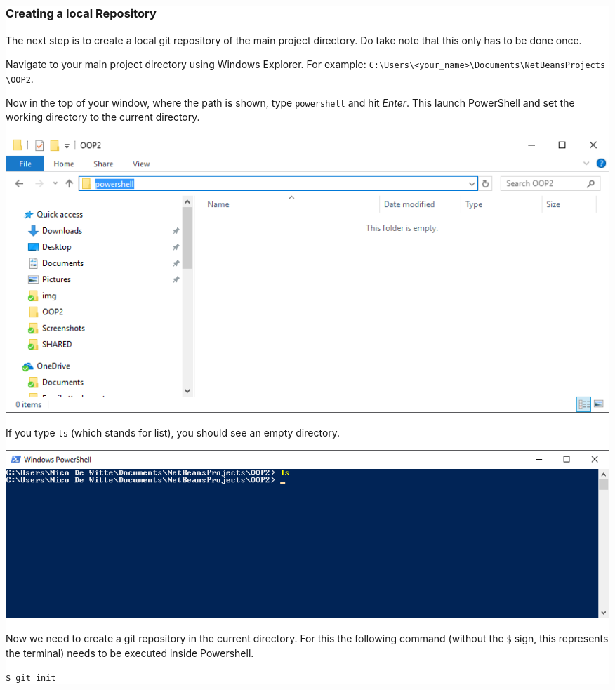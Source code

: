 ### Creating a local Repository

The next step is to create a local git repository of the main project directory. Do take note that this only has to be done once.

Navigate to your main project directory using Windows Explorer. For example: `C:\Users\<your_name>\Documents\NetBeansProjects\OOP2`.

Now in the top of your window, where the path is shown, type `powershell` and hit *Enter*. This launch PowerShell and set the working directory to the current directory.

![Launching Powershell in a certain target directory](img/launching_powershell.png)

If you type `ls` (which stands for list), you should see an empty directory.

![Listing subdirectories](img/ps_ls.png)

Now we need to create a git repository in the current directory. For this the following command (without the `$` sign, this represents the terminal) needs to be executed inside Powershell.

```shell
$ git init
```
